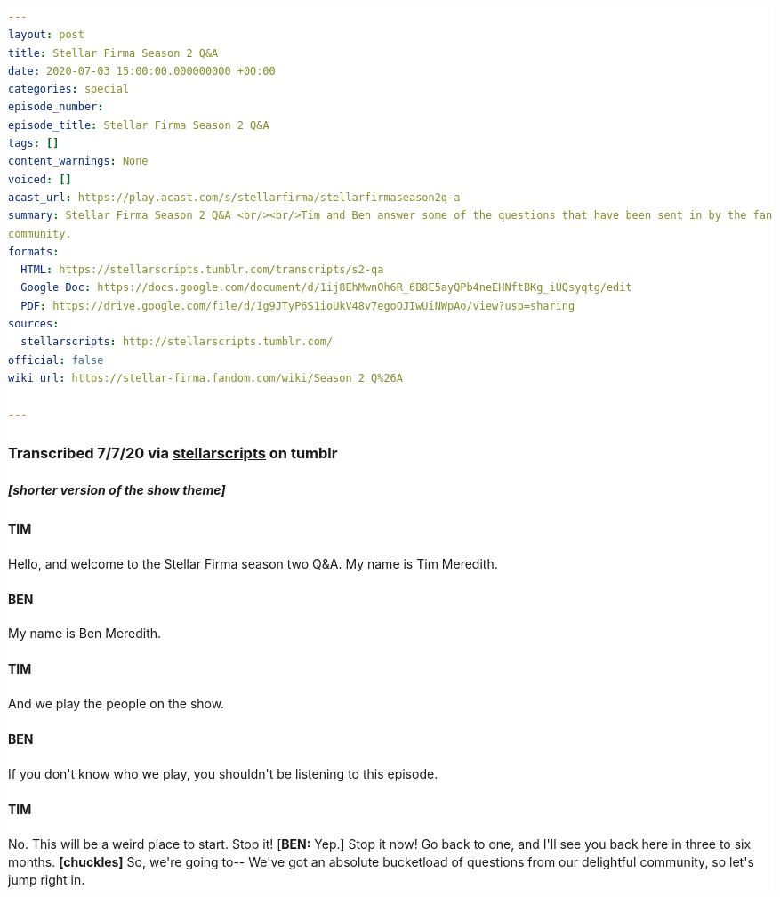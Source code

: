 ```yaml
---
layout: post
title: Stellar Firma Season 2 Q&A
date: 2020-07-03 15:00:00.000000000 +00:00
categories: special
episode_number: 
episode_title: Stellar Firma Season 2 Q&A
tags: []
content_warnings: None
voiced: []
acast_url: https://play.acast.com/s/stellarfirma/stellarfirmaseason2q-a
summary: Stellar Firma Season 2 Q&A <br/><br/>Tim and Ben answer some of the questions that have been sent in by the fan community.
formats: 
  HTML: https://stellarscripts.tumblr.com/transcripts/s2-qa
  Google Doc: https://docs.google.com/document/d/1ij8EhMwnOh6R_6B8E5ayQPb4neEHNftBKg_iUQsyqtg/edit
  PDF: https://drive.google.com/file/d/1g9JTyP6S1ioUkV48v7egoOJIwUiNWpAo/view?usp=sharing
sources:
  stellarscripts: http://stellarscripts.tumblr.com/
official: false
wiki_url: https://stellar-firma.fandom.com/wiki/Season_2_Q%26A

---
```


<iframe title="Embed Player" width="100%" height="188px" src="https://embed.acast.com/stellarfirma/stellarfirmaseason2q-a" scrolling="no" frameBorder="0" style="border:none;overflow:hidden;"></iframe>

### Transcribed 7/7/20 via [stellarscripts](https://stellarscripts.tumblr.com/) on tumblr

##### [shorter version of the show theme]

#### TIM

Hello, and welcome to the Stellar Firma season two Q&A. My name is Tim Meredith.

#### BEN

My name is Ben Meredith.

#### TIM

And we play the people on the show.

#### BEN

If you don't know who we play, you shouldn't be listening to this episode.

#### TIM

No. This will be a weird place to start. Stop it! [__BEN:__ Yep.] Stop it now! Go back to one, and I'll see you back here in three to six months. __[chuckles]__ So, we're going to-- We've got an absolute bucketload of questions from our delightful community, so let's jump right in.
